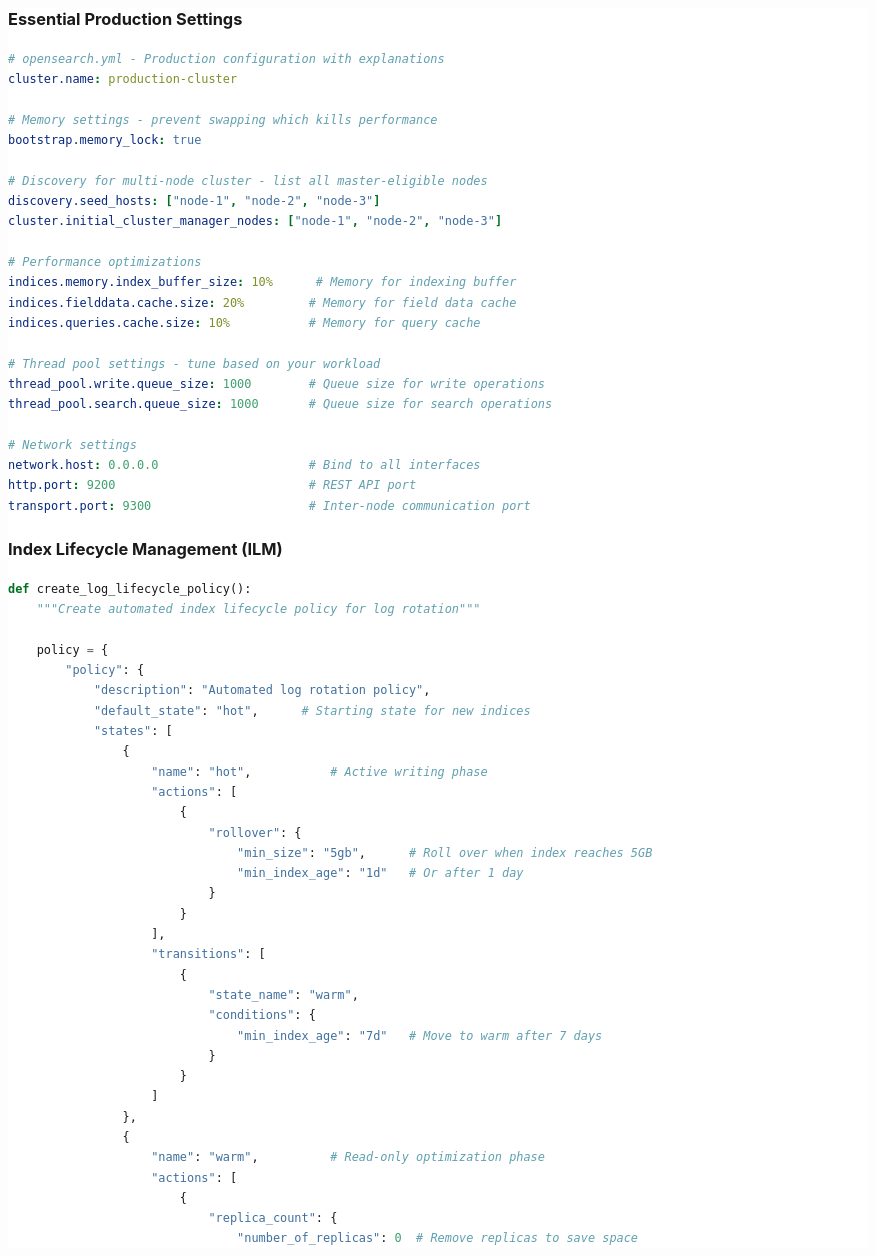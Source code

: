 ### Essential Production Settings

```yaml
# opensearch.yml - Production configuration with explanations
cluster.name: production-cluster

# Memory settings - prevent swapping which kills performance
bootstrap.memory_lock: true

# Discovery for multi-node cluster - list all master-eligible nodes
discovery.seed_hosts: ["node-1", "node-2", "node-3"]
cluster.initial_cluster_manager_nodes: ["node-1", "node-2", "node-3"]

# Performance optimizations
indices.memory.index_buffer_size: 10%      # Memory for indexing buffer
indices.fielddata.cache.size: 20%         # Memory for field data cache
indices.queries.cache.size: 10%           # Memory for query cache

# Thread pool settings - tune based on your workload
thread_pool.write.queue_size: 1000        # Queue size for write operations
thread_pool.search.queue_size: 1000       # Queue size for search operations

# Network settings
network.host: 0.0.0.0                     # Bind to all interfaces
http.port: 9200                           # REST API port
transport.port: 9300                      # Inter-node communication port
```

### Index Lifecycle Management (ILM)

```python
def create_log_lifecycle_policy():
    """Create automated index lifecycle policy for log rotation"""
    
    policy = {
        "policy": {
            "description": "Automated log rotation policy",
            "default_state": "hot",      # Starting state for new indices
            "states": [
                {
                    "name": "hot",           # Active writing phase
                    "actions": [
                        {
                            "rollover": {
                                "min_size": "5gb",      # Roll over when index reaches 5GB
                                "min_index_age": "1d"   # Or after 1 day
                            }
                        }
                    ],
                    "transitions": [
                        {
                            "state_name": "warm",
                            "conditions": {
                                "min_index_age": "7d"   # Move to warm after 7 days
                            }
                        }
                    ]
                },
                {
                    "name": "warm",          # Read-only optimization phase
                    "actions": [
                        {
                            "replica_count": {
                                "number_of_replicas": 0  # Remove replicas to save space
```